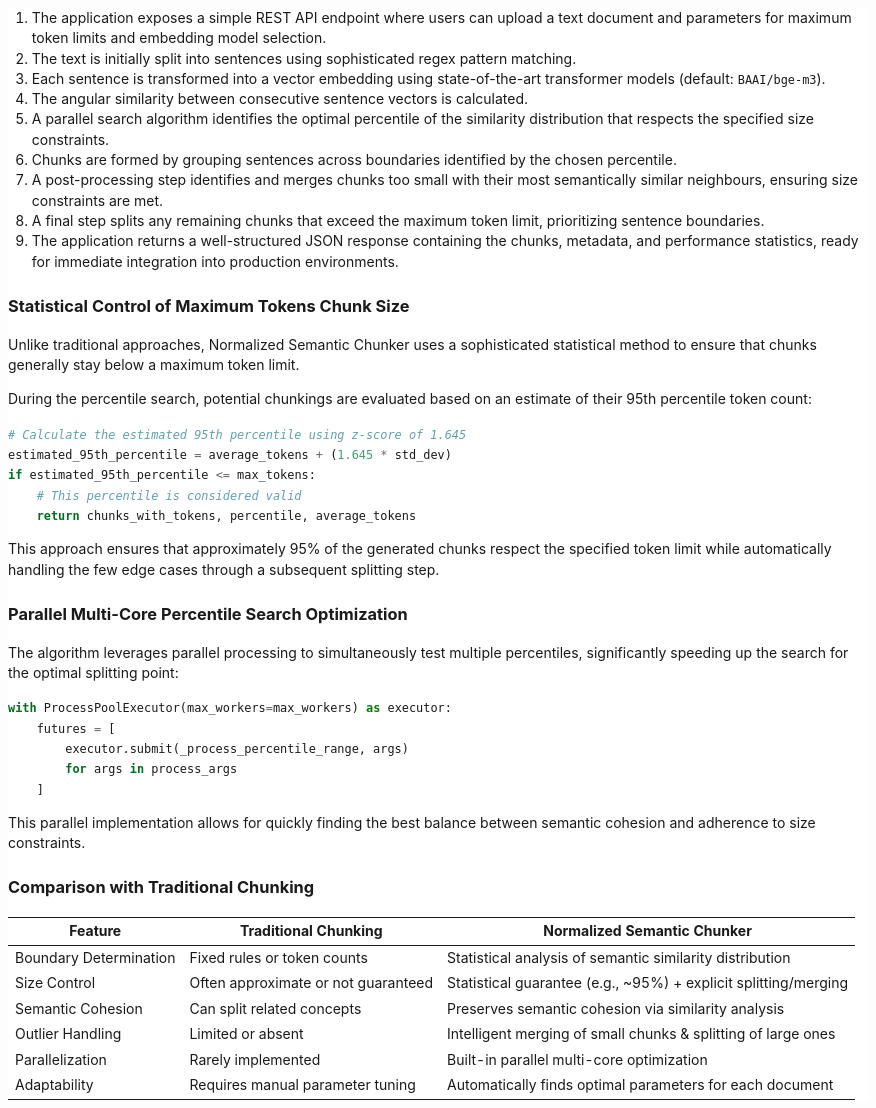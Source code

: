 1. The application exposes a simple REST API endpoint where users can upload a text document and parameters for maximum token limits and embedding model selection. 
2. The text is initially split into sentences using sophisticated regex pattern matching.
3. Each sentence is transformed into a vector embedding using state-of-the-art transformer models (default: `BAAI/bge-m3`).
4. The angular similarity between consecutive sentence vectors is calculated.
5. A parallel search algorithm identifies the optimal percentile of the similarity distribution that respects the specified size constraints.
6. Chunks are formed by grouping sentences across boundaries identified by the chosen percentile.
7. A post-processing step identifies and merges chunks too small with their most semantically similar neighbours, ensuring size constraints are met.
8. A final step splits any remaining chunks that exceed the maximum token limit, prioritizing sentence boundaries.
9. The application returns a well-structured JSON response containing the chunks, metadata, and performance statistics, ready for immediate integration into production environments.

### Statistical Control of Maximum Tokens Chunk Size

Unlike traditional approaches, Normalized Semantic Chunker uses a sophisticated statistical method to ensure that chunks generally stay below a maximum token limit.

During the percentile search, potential chunkings are evaluated based on an estimate of their 95th percentile token count:

```python
# Calculate the estimated 95th percentile using z-score of 1.645
estimated_95th_percentile = average_tokens + (1.645 * std_dev)
if estimated_95th_percentile <= max_tokens:
    # This percentile is considered valid
    return chunks_with_tokens, percentile, average_tokens
```

This approach ensures that approximately 95% of the generated chunks respect the specified token limit while automatically handling the few edge cases through a subsequent splitting step.

### Parallel Multi-Core Percentile Search Optimization

The algorithm leverages parallel processing to simultaneously test multiple percentiles, significantly speeding up the search for the optimal splitting point:

```python
with ProcessPoolExecutor(max_workers=max_workers) as executor:
    futures = [
        executor.submit(_process_percentile_range, args)
        for args in process_args
    ]
```

This parallel implementation allows for quickly finding the best balance between semantic cohesion and adherence to size constraints.

### Comparison with Traditional Chunking

| Feature | Traditional Chunking | Normalized Semantic Chunker |
|---------|----------------------|------------------------------|
| Boundary Determination | Fixed rules or token counts | Statistical analysis of semantic similarity distribution |
| Size Control | Often approximate or not guaranteed | Statistical guarantee (e.g., ~95%) + explicit splitting/merging |
| Semantic Cohesion | Can split related concepts | Preserves semantic cohesion via similarity analysis |
| Outlier Handling | Limited or absent | Intelligent merging of small chunks & splitting of large ones |
| Parallelization | Rarely implemented | Built-in parallel multi-core optimization |
| Adaptability | Requires manual parameter tuning | Automatically finds optimal parameters for each document |
